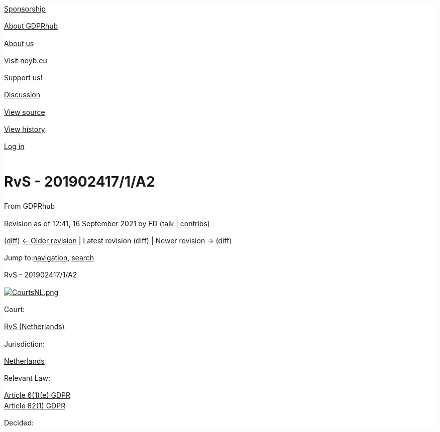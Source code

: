 [Sponsorship](/index.php?title=GDPRhub_Sponsorship)

[About GDPRhub](#)

[About us](/index.php?title=About_GDPRhub)

[Visit noyb.eu](https://www.noyb.eu)

[Support us!](https://www.noyb.eu/support)

[](# "Page tools")

[Discussion](/index.php?title=Talk:RvS_-_201902417/1/A2&action=edit&redlink=1 "Discussion about the content page (page does not exist) [t]")

[View source](/index.php?title=RvS_-_201902417/1/A2&action=edit "This page is protected.
You can view its source [e]")

[View history](/index.php?title=RvS_-_201902417/1/A2&action=history "Past revisions of this page [h]")

[](# "You are not logged in.")

[Log in](/index.php?title=Special:UserLogin&returnto=RvS+-+201902417%2F1%2FA2&returntoquery=oldid%3D19661 "You are encouraged to log in; however, it is not mandatory [o]")

# RvS - 201902417/1/A2

From GDPRhub

Revision as of 12:41, 16 September 2021 by [FD](/index.php?title=User:FD&action=edit&redlink=1 "User:FD (page does not exist)") ([talk](/index.php?title=User_talk:FD&action=edit&redlink=1 "User talk:FD (page does not exist)") | [contribs](/index.php?title=Special:Contributions/FD "Special:Contributions/FD"))

([diff](/index.php?title=RvS_-_201902417/1/A2&diff=prev&oldid=19661 "RvS - 201902417/1/A2")) [← Older revision](/index.php?title=RvS_-_201902417/1/A2&direction=prev&oldid=19661 "RvS - 201902417/1/A2") | Latest revision (diff) | Newer revision → (diff)

Jump to:[navigation](#mw-navigation), [search](#p-search)

RvS - 201902417/1/A2

[![CourtsNL.png](/images/thumb/7/73/CourtsNL.png/250px-CourtsNL.png)](/index.php?title=File:CourtsNL.png)

Court:

[RvS (Netherlands)](/index.php?title=Category:RvS_\(Netherlands\) "Category:RvS (Netherlands)")

Jurisdiction:

[Netherlands](/index.php?title=Category:Netherlands "Category:Netherlands")

Relevant Law:

[Article 6(1)(e) GDPR](/index.php?title=Article_6_GDPR#1e "Article 6 GDPR")  
[Article 82(1) GDPR](/index.php?title=Article_82_GDPR#1 "Article 82 GDPR")

Decided:
